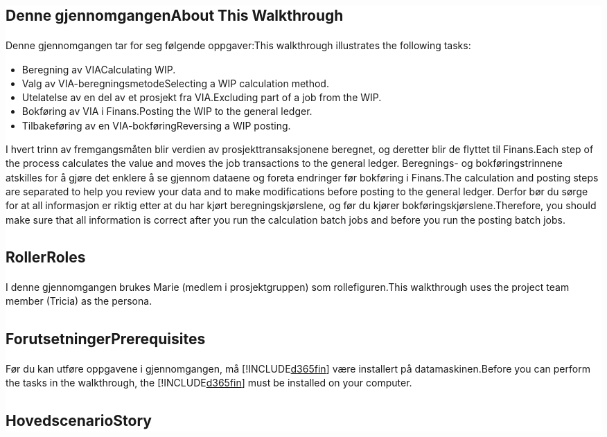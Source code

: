 ## <a name="about-this-walkthrough"></a><span data-ttu-id="5e04e-111">Denne gjennomgangen</span><span class="sxs-lookup"><span data-stu-id="5e04e-111">About This Walkthrough</span></span>  
 <span data-ttu-id="5e04e-112">Denne gjennomgangen tar for seg følgende oppgaver:</span><span class="sxs-lookup"><span data-stu-id="5e04e-112">This walkthrough illustrates the following tasks:</span></span>  

-   <span data-ttu-id="5e04e-113">Beregning av VIA</span><span class="sxs-lookup"><span data-stu-id="5e04e-113">Calculating WIP.</span></span>  
-   <span data-ttu-id="5e04e-114">Valg av VIA-beregningsmetode</span><span class="sxs-lookup"><span data-stu-id="5e04e-114">Selecting a WIP calculation method.</span></span>  
-   <span data-ttu-id="5e04e-115">Utelatelse av en del av et prosjekt fra VIA.</span><span class="sxs-lookup"><span data-stu-id="5e04e-115">Excluding part of a job from the WIP.</span></span>  
-   <span data-ttu-id="5e04e-116">Bokføring av VIA i Finans.</span><span class="sxs-lookup"><span data-stu-id="5e04e-116">Posting the WIP to the general ledger.</span></span>  
-   <span data-ttu-id="5e04e-117">Tilbakeføring av en VIA-bokføring</span><span class="sxs-lookup"><span data-stu-id="5e04e-117">Reversing a WIP posting.</span></span>  

 <span data-ttu-id="5e04e-118">I hvert trinn av fremgangsmåten blir verdien av prosjekttransaksjonene beregnet, og deretter blir de flyttet til Finans.</span><span class="sxs-lookup"><span data-stu-id="5e04e-118">Each step of the process calculates the value and moves the job transactions to the general ledger.</span></span> <span data-ttu-id="5e04e-119">Beregnings- og bokføringstrinnene atskilles for å gjøre det enklere å se gjennom dataene og foreta endringer før bokføring i Finans.</span><span class="sxs-lookup"><span data-stu-id="5e04e-119">The calculation and posting steps are separated to help you review your data and to make modifications before posting to the general ledger.</span></span> <span data-ttu-id="5e04e-120">Derfor bør du sørge for at all informasjon er riktig etter at du har kjørt beregningskjørslene, og før du kjører bokføringskjørslene.</span><span class="sxs-lookup"><span data-stu-id="5e04e-120">Therefore, you should make sure that all information is correct after you run the calculation batch jobs and before you run the posting batch jobs.</span></span>  

## <a name="roles"></a><span data-ttu-id="5e04e-121">Roller</span><span class="sxs-lookup"><span data-stu-id="5e04e-121">Roles</span></span>  
 <span data-ttu-id="5e04e-122">I denne gjennomgangen brukes Marie (medlem i prosjektgruppen) som rollefiguren.</span><span class="sxs-lookup"><span data-stu-id="5e04e-122">This walkthrough uses the project team member (Tricia) as the persona.</span></span>  

## <a name="prerequisites"></a><span data-ttu-id="5e04e-123">Forutsetninger</span><span class="sxs-lookup"><span data-stu-id="5e04e-123">Prerequisites</span></span>  
 <span data-ttu-id="5e04e-124">Før du kan utføre oppgavene i gjennomgangen, må [!INCLUDE[d365fin](includes/d365fin_md.md)] være installert på datamaskinen.</span><span class="sxs-lookup"><span data-stu-id="5e04e-124">Before you can perform the tasks in the walkthrough, the [!INCLUDE[d365fin](includes/d365fin_md.md)] must be installed on your computer.</span></span>  

## <a name="story"></a><span data-ttu-id="5e04e-125">Hovedscenario</span><span class="sxs-lookup"><span data-stu-id="5e04e-125">Story</span></span>  